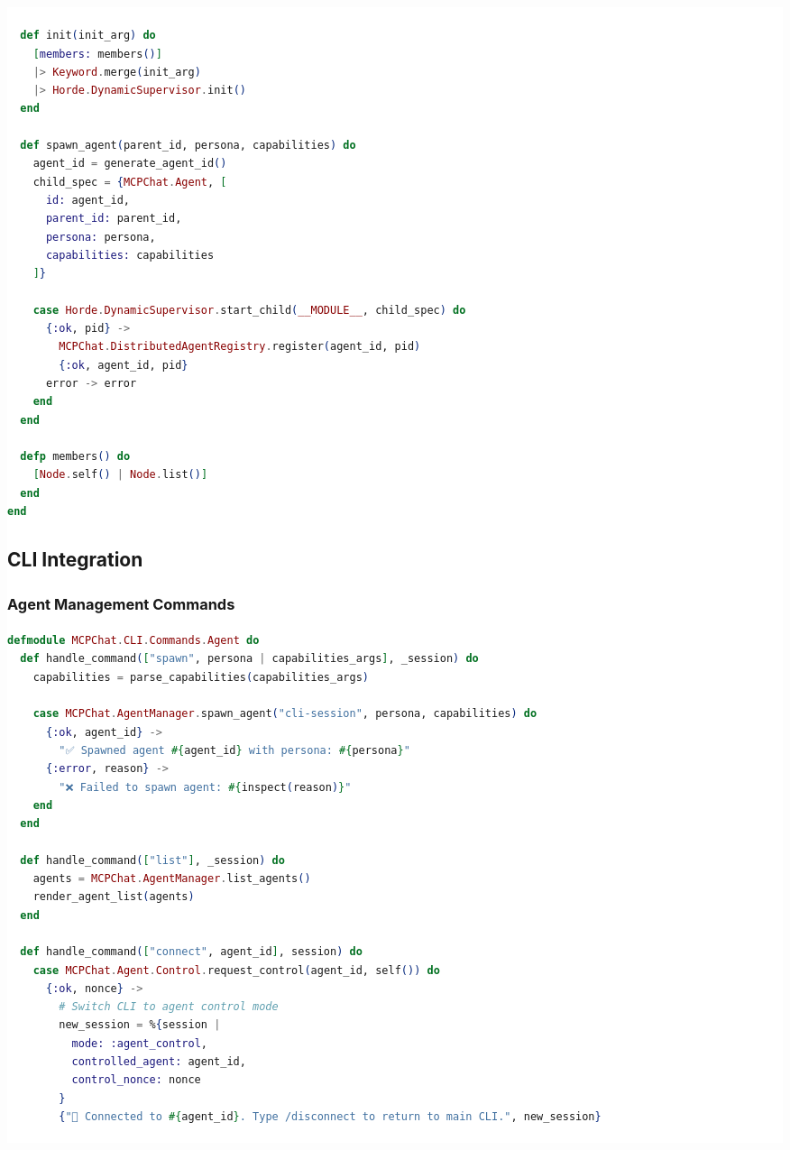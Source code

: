 ```elixir

  def init(init_arg) do
    [members: members()]
    |> Keyword.merge(init_arg)
    |> Horde.DynamicSupervisor.init()
  end

  def spawn_agent(parent_id, persona, capabilities) do
    agent_id = generate_agent_id()
    child_spec = {MCPChat.Agent, [
      id: agent_id,
      parent_id: parent_id,
      persona: persona,
      capabilities: capabilities
    ]}
    
    case Horde.DynamicSupervisor.start_child(__MODULE__, child_spec) do
      {:ok, pid} ->
        MCPChat.DistributedAgentRegistry.register(agent_id, pid)
        {:ok, agent_id, pid}
      error -> error
    end
  end

  defp members() do
    [Node.self() | Node.list()]
  end
end
```

## CLI Integration

### Agent Management Commands

```elixir
defmodule MCPChat.CLI.Commands.Agent do
  def handle_command(["spawn", persona | capabilities_args], _session) do
    capabilities = parse_capabilities(capabilities_args)
    
    case MCPChat.AgentManager.spawn_agent("cli-session", persona, capabilities) do
      {:ok, agent_id} ->
        "✅ Spawned agent #{agent_id} with persona: #{persona}"
      {:error, reason} ->
        "❌ Failed to spawn agent: #{inspect(reason)}"
    end
  end

  def handle_command(["list"], _session) do
    agents = MCPChat.AgentManager.list_agents()
    render_agent_list(agents)
  end

  def handle_command(["connect", agent_id], session) do
    case MCPChat.Agent.Control.request_control(agent_id, self()) do
      {:ok, nonce} ->
        # Switch CLI to agent control mode
        new_session = %{session | 
          mode: :agent_control, 
          controlled_agent: agent_id,
          control_nonce: nonce
        }
        {"🔄 Connected to #{agent_id}. Type /disconnect to return to main CLI.", new_session}
      
```